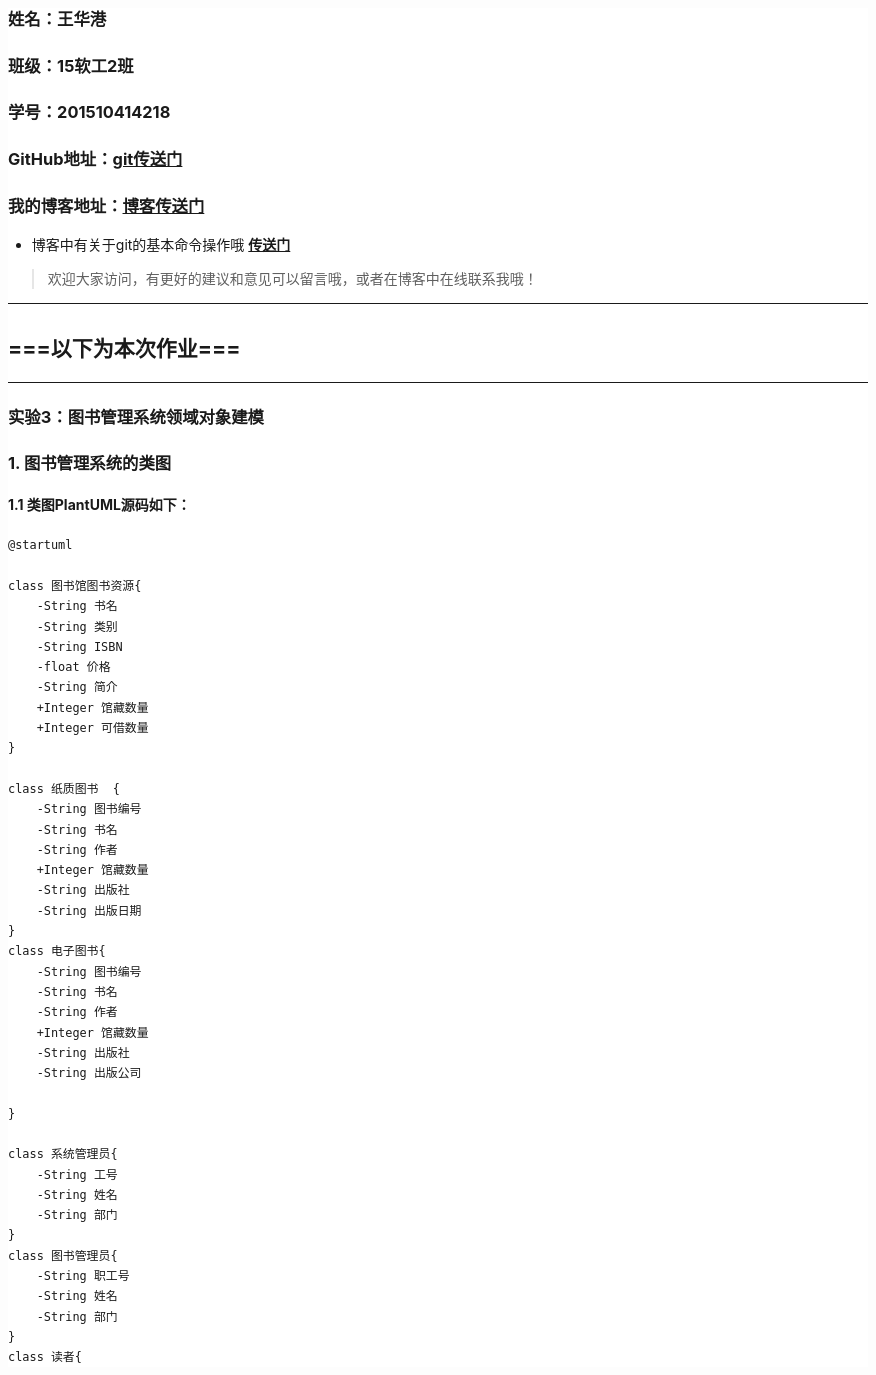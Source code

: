 ### 姓名：王华港
### 班级：15软工2班
### 学号：201510414218
### GitHub地址：[git传送门](https://github.com/WangHuagang)
### 我的博客地址：[博客传送门](http://blog.54whg.cn)
- 博客中有关于git的基本命令操作哦 <b>[传送门](http://blog.54whg.cn/2018/03/17/gitLearn/)</b>
>欢迎大家访问，有更好的建议和意见可以留言哦，或者在博客中在线联系我哦！

***
## ===以下为本次作业===
- - -

### 实验3：图书管理系统领域对象建模

### 1. 图书管理系统的类图

#### 1.1 类图PlantUML源码如下：
```
@startuml

class 图书馆图书资源{
    -String 书名
    -String 类别
    -String ISBN
    -float 价格
    -String 简介
    +Integer 馆藏数量
    +Integer 可借数量
}

class 纸质图书  {
    -String 图书编号 
    -String 书名 
    -String 作者
    +Integer 馆藏数量 
    -String 出版社
    -String 出版日期
}
class 电子图书{
    -String 图书编号 
    -String 书名 
    -String 作者
    +Integer 馆藏数量 
    -String 出版社
    -String 出版公司 
    
}

class 系统管理员{
    -String 工号
    -String 姓名
    -String 部门 
}
class 图书管理员{
    -String 职工号
    -String 姓名
    -String 部门 
}
class 读者{
```